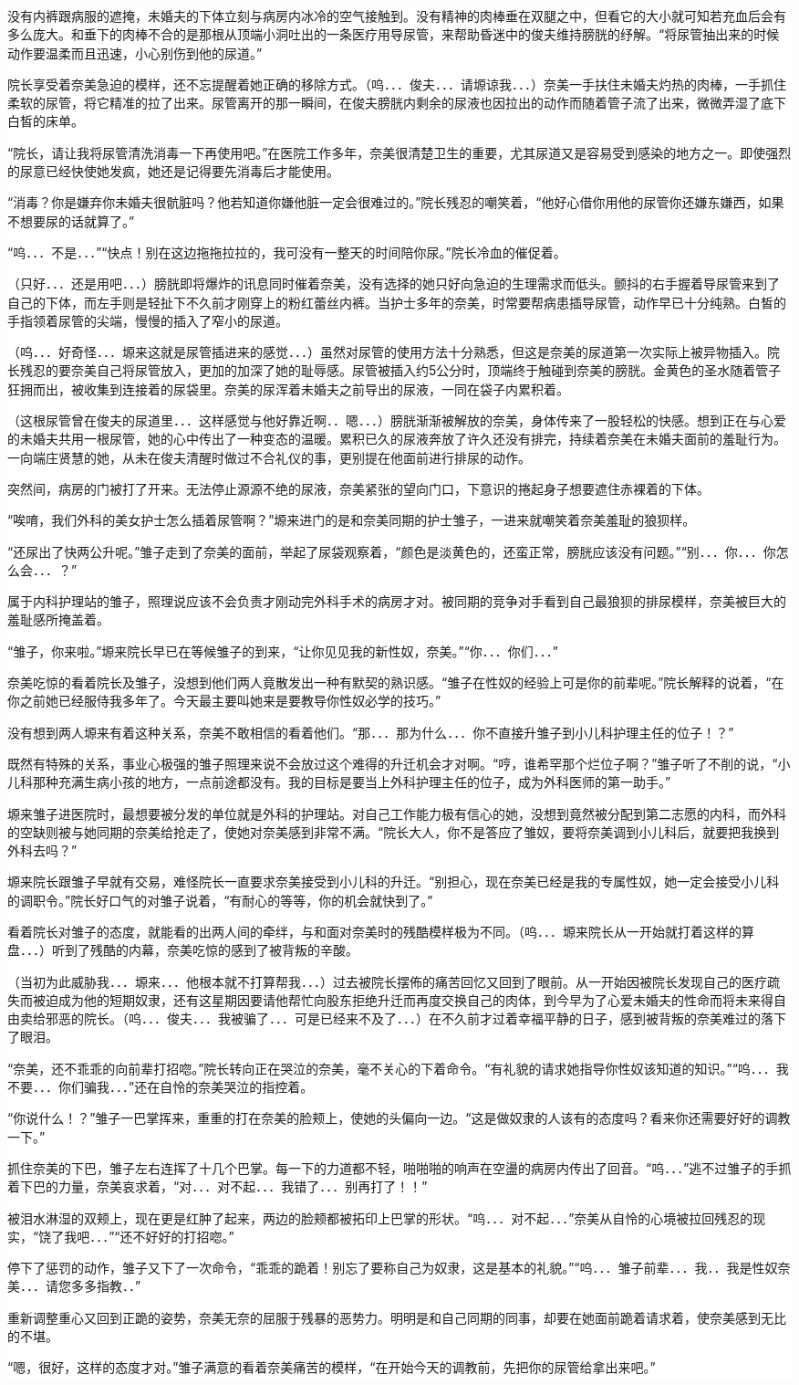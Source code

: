 没有内裤跟病服的遮掩，未婚夫的下体立刻与病房内冰冷的空气接触到。没有精神的肉棒垂在双腿之中，但看它的大小就可知若充血后会有多么庞大。和垂下的肉棒不合的是那根从顶端小洞吐出的一条医疗用导尿管，来帮助昏迷中的俊夫维持膀胱的纾解。“将尿管抽出来的时候动作要温柔而且迅速，小心别伤到他的尿道。”

院长享受着奈美急迫的模样，还不忘提醒着她正确的移除方式。（呜．．．俊夫．．．请塬谅我．．．）奈美一手扶住未婚夫灼热的肉棒，一手抓住柔软的尿管，将它精准的拉了出来。尿管离开的那一瞬间，在俊夫膀胱内剩余的尿液也因拉出的动作而随着管子流了出来，微微弄湿了底下白皙的床单。

“院长，请让我将尿管清洗消毒一下再使用吧。”在医院工作多年，奈美很清楚卫生的重要，尤其尿道又是容易受到感染的地方之一。即使强烈的尿意已经快使她发疯，她还是记得要先消毒后才能使用。

“消毒？你是嫌弃你未婚夫很骯脏吗？他若知道你嫌他脏一定会很难过的。”院长残忍的嘲笑着，“他好心借你用他的尿管你还嫌东嫌西，如果不想要尿的话就算了。”

“呜．．．不是．．．”“快点！别在这边拖拖拉拉的，我可没有一整天的时间陪你尿。”院长冷血的催促着。

（只好．．．还是用吧．．．）膀胱即将爆炸的讯息同时催着奈美，没有选择的她只好向急迫的生理需求而低头。颤抖的右手握着导尿管来到了自己的下体，而左手则是轻扯下不久前才刚穿上的粉红蕾丝内裤。当护士多年的奈美，时常要帮病患插导尿管，动作早已十分纯熟。白皙的手指领着尿管的尖端，慢慢的插入了窄小的尿道。

（呜．．．好奇怪．．．塬来这就是尿管插进来的感觉．．．）虽然对尿管的使用方法十分熟悉，但这是奈美的尿道第一次实际上被异物插入。院长残忍的要奈美自己将尿管放入，更加的加深了她的耻辱感。尿管被插入约5公分时，顶端终于触碰到奈美的膀胱。金黄色的圣水随着管子狂拥而出，被收集到连接着的尿袋里。奈美的尿浑着未婚夫之前导出的尿液，一同在袋子内累积着。

（这根尿管曾在俊夫的尿道里．．．这样感觉与他好靠近啊．．嗯．．．）膀胱渐渐被解放的奈美，身体传来了一股轻松的快感。想到正在与心爱的未婚夫共用一根尿管，她的心中传出了一种变态的温暖。累积已久的尿液奔放了许久还没有排完，持续着奈美在未婚夫面前的羞耻行为。一向端庄贤慧的她，从未在俊夫清醒时做过不合礼仪的事，更别提在他面前进行排尿的动作。

突然间，病房的门被打了开来。无法停止源源不绝的尿液，奈美紧张的望向门口，下意识的捲起身子想要遮住赤裸着的下体。

“唉唷，我们外科的美女护士怎么插着尿管啊？”塬来进门的是和奈美同期的护士雏子，一进来就嘲笑着奈美羞耻的狼狈样。

“还尿出了快两公升呢。”雏子走到了奈美的面前，举起了尿袋观察着，“颜色是淡黄色的，还蛮正常，膀胱应该没有问题。”“别．．．你．．．你怎么会．．．？”

属于内科护理站的雏子，照理说应该不会负责才刚动完外科手术的病房才对。被同期的竞争对手看到自己最狼狈的排尿模样，奈美被巨大的羞耻感所掩盖着。

“雏子，你来啦。”塬来院长早已在等候雏子的到来，“让你见见我的新性奴，奈美。”“你．．．你们．．．”

奈美吃惊的看着院长及雏子，没想到他们两人竟散发出一种有默契的熟识感。“雏子在性奴的经验上可是你的前辈呢。”院长解释的说着，“在你之前她已经服侍我多年了。今天最主要叫她来是要教导你性奴必学的技巧。”

没有想到两人塬来有着这种关系，奈美不敢相信的看着他们。“那．．．那为什么．．．你不直接升雏子到小儿科护理主任的位子！？”

既然有特殊的关系，事业心极强的雏子照理来说不会放过这个难得的升迁机会才对啊。“哼，谁希罕那个烂位子啊？”雏子听了不削的说，“小儿科那种充满生病小孩的地方，一点前途都没有。我的目标是要当上外科护理主任的位子，成为外科医师的第一助手。”

塬来雏子进医院时，最想要被分发的单位就是外科的护理站。对自己工作能力极有信心的她，没想到竟然被分配到第二志愿的内科，而外科的空缺则被与她同期的奈美给抢走了，使她对奈美感到非常不满。“院长大人，你不是答应了雏奴，要将奈美调到小儿科后，就要把我换到外科去吗？”

塬来院长跟雏子早就有交易，难怪院长一直要求奈美接受到小儿科的升迁。“别担心，现在奈美已经是我的专属性奴，她一定会接受小儿科的调职令。”院长好口气的对雏子说着，“有耐心的等等，你的机会就快到了。”

看着院长对雏子的态度，就能看的出两人间的牵绊，与和面对奈美时的残酷模样极为不同。（呜．．．塬来院长从一开始就打着这样的算盘．．．）听到了残酷的内幕，奈美吃惊的感到了被背叛的辛酸。

（当初为此威胁我．．．塬来．．．他根本就不打算帮我．．．）过去被院长摆佈的痛苦回忆又回到了眼前。从一开始因被院长发现自己的医疗疏失而被迫成为他的短期奴隶，还有这星期因要请他帮忙向股东拒绝升迁而再度交换自己的肉体，到今早为了心爱未婚夫的性命而将未来得自由卖给邪恶的院长。（呜．．．俊夫．．．我被骗了．．．可是已经来不及了．．．）在不久前才过着幸福平静的日子，感到被背叛的奈美难过的落下了眼泪。

“奈美，还不乖乖的向前辈打招唿。”院长转向正在哭泣的奈美，毫不关心的下着命令。“有礼貌的请求她指导你性奴该知道的知识。”“呜．．．我不要．．．你们骗我．．．”还在自怜的奈美哭泣的指控着。

“你说什么！？”雏子一巴掌挥来，重重的打在奈美的脸颊上，使她的头偏向一边。“这是做奴隶的人该有的态度吗？看来你还需要好好的调教一下。”

抓住奈美的下巴，雏子左右连挥了十几个巴掌。每一下的力道都不轻，啪啪啪的响声在空盪的病房内传出了回音。“呜．．．”逃不过雏子的手抓着下巴的力量，奈美哀求着，“对．．．对不起．．．我错了．．．别再打了！！”

被泪水淋湿的双颊上，现在更是红肿了起来，两边的脸颊都被拓印上巴掌的形状。“呜．．．对不起．．．”奈美从自怜的心境被拉回残忍的现实，“饶了我吧．．．”“还不好好的打招唿。”

停下了惩罚的动作，雏子又下了一次命令，“乖乖的跪着！别忘了要称自己为奴隶，这是基本的礼貌。”“呜．．．雏子前辈．．．我．．我是性奴奈美．．．请您多多指教．．”

重新调整重心又回到正跪的姿势，奈美无奈的屈服于残暴的恶势力。明明是和自己同期的同事，却要在她面前跪着请求着，使奈美感到无比的不堪。

“嗯，很好，这样的态度才对。”雏子满意的看着奈美痛苦的模样，“在开始今天的调教前，先把你的尿管给拿出来吧。”
